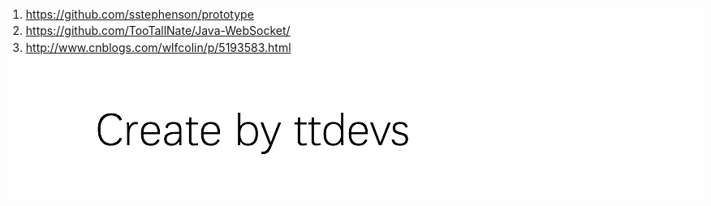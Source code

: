 1. https://github.com/sstephenson/prototype
2. https://github.com/TooTallNate/Java-WebSocket/
3. http://www.cnblogs.com/wlfcolin/p/5193583.html

![Create by ttdevs](https://raw.githubusercontent.com/ttdevs/ttdevs.github.io/common/images/logo.png)

